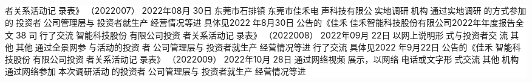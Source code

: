 者关系活动记
录表》
（2022007）
2022年08月
30日
东莞市石排镇
东莞市佳禾电
声科技有限公
实地调研
机构
通过实地调研
的方式参加的
投资者
公司管理层与
投资者就生产
经营情况等进
具体见2022
年8月30日
公告的《佳禾
佳禾智能科技股份有限公司2022年年度报告全文
38
司
行了交流
智能科技股份
有限公司投资
者关系活动记
录表》
（2022008）
2022年09月
22日
以网上说明形
式与投资者交
流
其他
其他
通过全景网参
与活动的投资
者
公司管理层与
投资者就生产
经营情况等进
行了交流
具体见2022
年9月22日
公告的《佳禾
智能科技股份
有限公司投资
者关系活动记
录表》
（2022009）
2022年10月
28日
通过网络视频
展示，以网络
电话或文字形
式交流
其他
机构
通过网络参加
本次调研活动
的投资者
公司管理层与
投资者就生产
经营情况等进